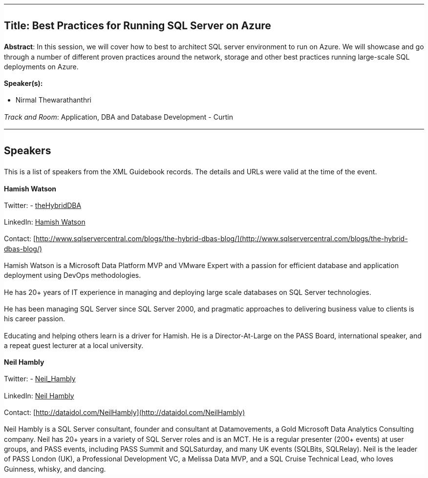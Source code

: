 ----------------------------------------------------------------------------------- 
 
 
## Title: Best Practices for Running SQL Server on Azure
 
**Abstract**:
In this session, we will cover how to best to architect SQL server environment to run on Azure. We will showcase and go through a number of different proven practices around the network, storage and other best practices running large-scale SQL deployments on Azure.
 
**Speaker(s):**
- Nirmal Thewarathanthri
 
*Track and Room*: Application, DBA and Database Development - Curtin
 
----------------------------------------------------------------------------------- 
 
## <a name="#speakers"></a>Speakers
This is a list of speakers from the XML Guidebook records. The details and URLs were valid at the time of the event.
 
 
**Hamish Watson**
 
Twitter:  - [theHybridDBA](https://www.twitter.com/theHybridDBA)
 
LinkedIn: [Hamish Watson](https://nz.linkedin.com/in/hamishwatson8)
 
Contact: [http://www.sqlservercentral.com/blogs/the-hybrid-dbas-blog/](http://www.sqlservercentral.com/blogs/the-hybrid-dbas-blog/)
 
Hamish Watson is a Microsoft Data Platform MVP and VMware Expert with a passion for efficient database and application deployment using DevOps methodologies. 

He has 20+ years of IT experience in managing and deploying large scale databases on SQL Server technologies. 

He has been managing SQL Server since SQL Server 2000, and pragmatic approaches to delivering business value to clients is his career passion.

Educating and helping others learn is a driver for Hamish. He is a Director-At-Large on the PASS Board, international speaker, and a repeat guest lecturer at a local university.
 
**Neil Hambly**
 
Twitter:  - [Neil_Hambly](https://www.twitter.com/Neil_Hambly)
 
LinkedIn: [Neil Hambly](http://uk.linkedin.com/in/neilhambly)
 
Contact: [http://dataidol.com/NeilHambly](http://dataidol.com/NeilHambly)
 
Neil Hambly is a SQL Server consultant, founder and consultant at Datamovements, a Gold Microsoft Data  Analytics Consulting company.
Neil has 20+ years in a variety of SQL Server roles and is an MCT. He is a regular presenter (200+ events) at user groups, and PASS events, including PASS Summit and SQLSaturday, and many UK events (SQLBits, SQLRelay). Neil is the leader of PASS London (UK), a Professional Development VC, a Melissa Data MVP, and a SQL Cruise Technical Lead, who loves Guinness, whisky, and dancing.
 